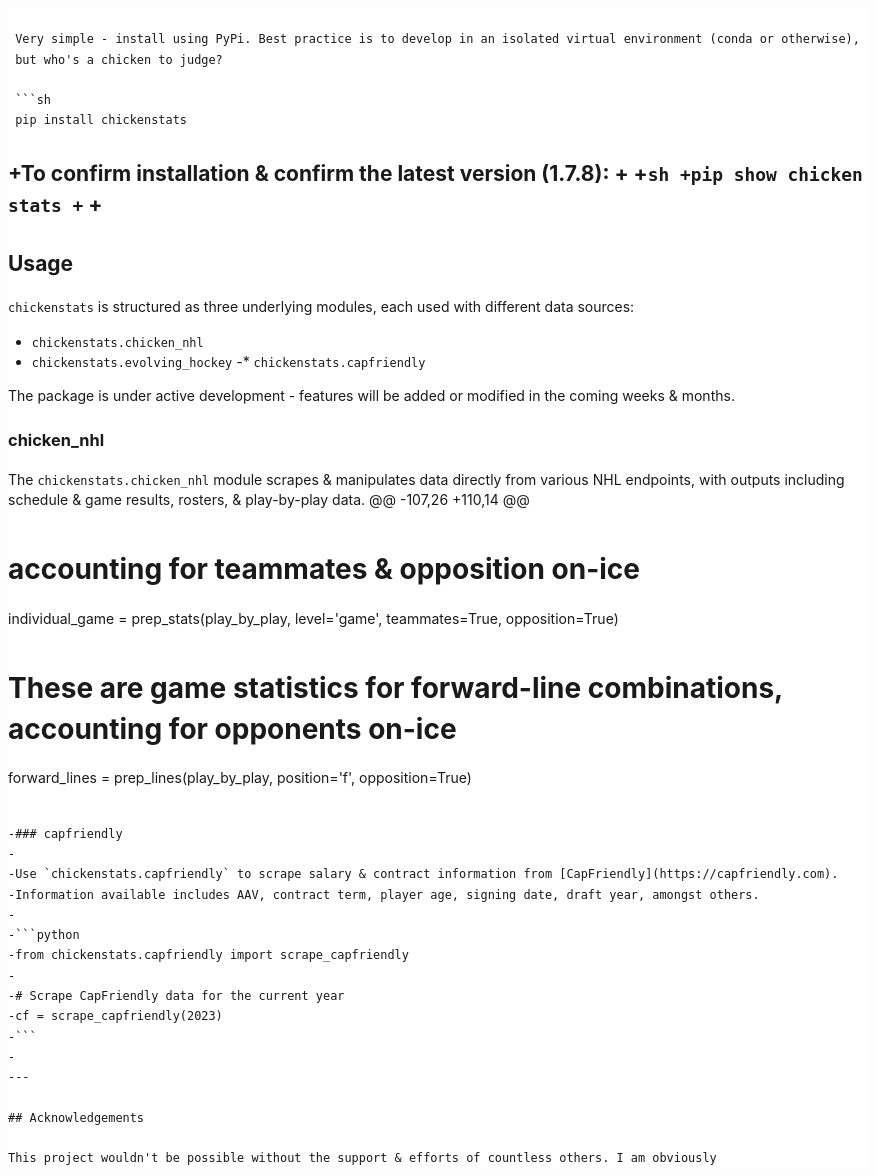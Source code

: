 ```diff
 
 Very simple - install using PyPi. Best practice is to develop in an isolated virtual environment (conda or otherwise),
 but who's a chicken to judge?
 
 ```sh
 pip install chickenstats
 ```
 
+To confirm installation & confirm the latest version (1.7.8):
+
+```sh
+pip show chickenstats
+```
+
 ---
 
 ## Usage
 
 `chickenstats` is structured as three underlying modules, each used with different data sources:
 * `chickenstats.chicken_nhl`
 * `chickenstats.evolving_hockey`
-* `chickenstats.capfriendly`
 
 The package is under active development - features will be added or modified in the coming weeks & months. 
 
 ### chicken_nhl
 
 The `chickenstats.chicken_nhl` module scrapes & manipulates data directly from various NHL endpoints,
 with outputs including schedule & game results, rosters, & play-by-play data. 
@@ -107,26 +110,14 @@
 # accounting for teammates & opposition on-ice
 individual_game = prep_stats(play_by_play, level='game', teammates=True, opposition=True)
 
 # These are game statistics for forward-line combinations, accounting for opponents on-ice
 forward_lines = prep_lines(play_by_play, position='f', opposition=True)
 ```
 
-### capfriendly
-
-Use `chickenstats.capfriendly` to scrape salary & contract information from [CapFriendly](https://capfriendly.com).
-Information available includes AAV, contract term, player age, signing date, draft year, amongst others. 
-
-```python
-from chickenstats.capfriendly import scrape_capfriendly
-
-# Scrape CapFriendly data for the current year
-cf = scrape_capfriendly(2023)
-```
-
 ---
 
 ## Acknowledgements
 
 This project wouldn't be possible without the support & efforts of countless others. I am obviously
 ```